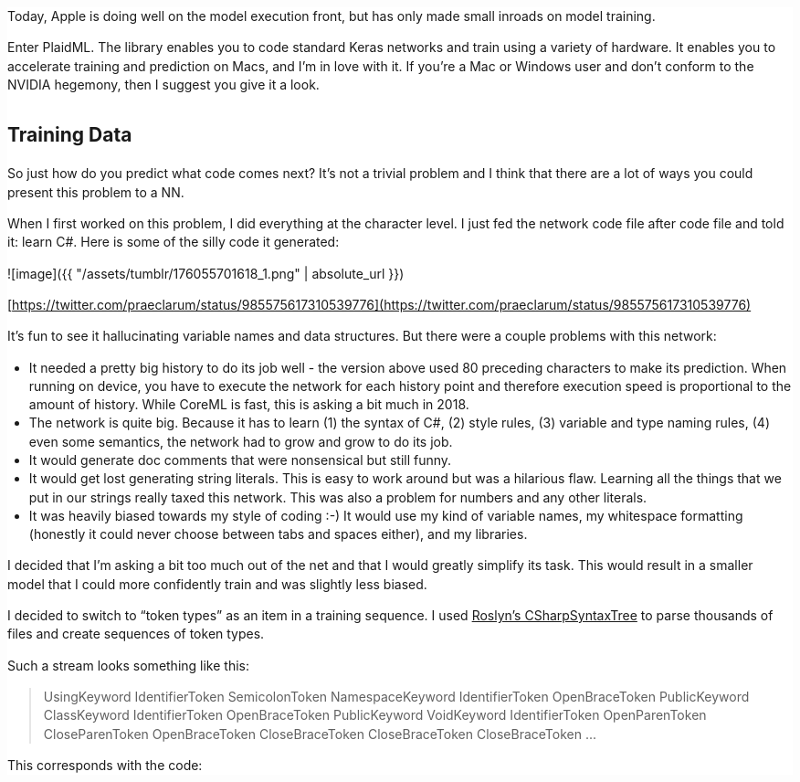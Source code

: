 Today, Apple is doing well on the model execution front, but has only made small inroads on model training.

Enter PlaidML. The library enables you to code standard Keras networks and train using a variety of hardware. It enables you to accelerate training and prediction on Macs, and I’m in love with it. If you’re a Mac or Windows user and don’t conform to the NVIDIA hegemony, then I suggest you give it a look.


## Training Data


So just how do you predict what code comes next? It’s not a trivial problem and I think that there are a lot of ways you could present this problem to a NN.

When I first worked on this problem, I did everything at the character level. I just fed the network code file after code file and told it: learn C#. Here is some of the silly code it generated:

![image]({{ "/assets/tumblr/176055701618_1.png" | absolute_url }})

[https://twitter.com/praeclarum/status/985575617310539776](https://twitter.com/praeclarum/status/985575617310539776)

It’s fun to see it hallucinating variable names and data structures. But there were a couple problems with this network:

* It needed a pretty big history to do its job well - the version above used 80 preceding characters to make its prediction. When running on device, you have to execute the network for each history point and therefore execution speed is proportional to the amount of history. While CoreML is fast, this is asking a bit much in 2018.
* The network is quite big. Because it has to learn (1) the syntax of C#, (2) style rules, (3) variable and type naming rules, (4) even some semantics, the network had to grow and grow to do its job.
* It would generate doc comments that were nonsensical but still funny.
* It would get lost generating string literals. This is easy to work around but was a hilarious flaw. Learning all the things that we put in our strings really taxed this network. This was also a problem for numbers and any other literals.
* It was heavily biased towards my style of coding :-) It would use my kind of variable names, my whitespace formatting (honestly it could never choose between tabs and spaces either), and my libraries.

I decided that I’m asking a bit too much out of the net and that I would greatly simplify its task. This would result in a smaller model that I could more confidently train and was slightly less biased.

I decided to switch to “token types” as an item in a training sequence. I used [Roslyn’s CSharpSyntaxTree](https://www.fuget.org/packages/Microsoft.CodeAnalysis.CSharp/2.8.2/netstandard1.3/lib/Microsoft.CodeAnalysis.CSharp.dll/Microsoft.CodeAnalysis.CSharp/CSharpSyntaxTree#CSharpSyntaxTree) to parse thousands of files and create sequences of token types.

Such a stream looks something like this:

> UsingKeyword IdentifierToken SemicolonToken NamespaceKeyword IdentifierToken OpenBraceToken PublicKeyword ClassKeyword IdentifierToken OpenBraceToken PublicKeyword VoidKeyword IdentifierToken OpenParenToken CloseParenToken OpenBraceToken CloseBraceToken CloseBraceToken CloseBraceToken ...


This corresponds with the code:

